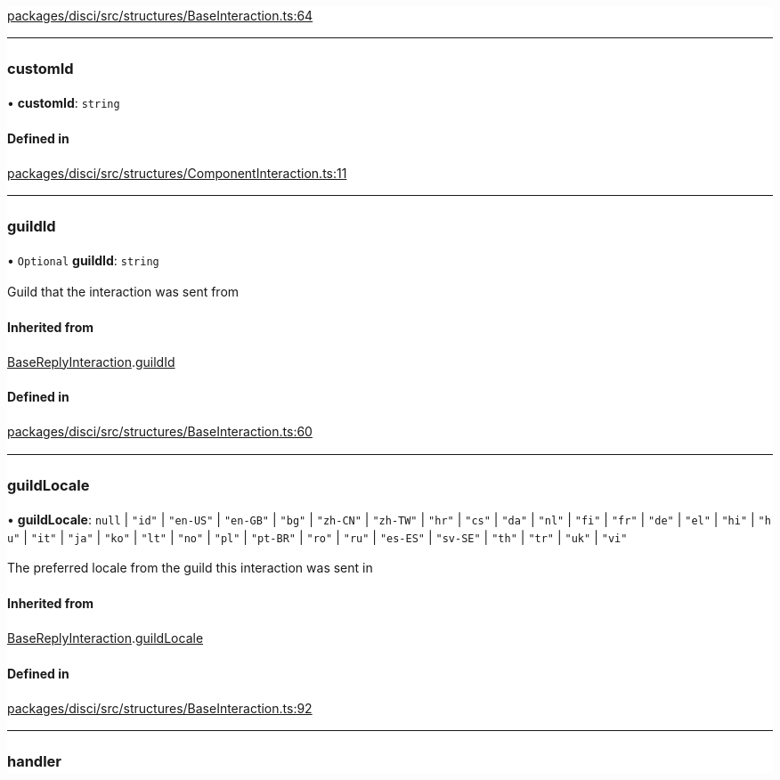 [packages/disci/src/structures/BaseInteraction.ts:64](https://github.com/typicalninja493/disci/blob/5ebdd02/packages/disci/src/structures/BaseInteraction.ts#L64)

___

### customId

• **customId**: `string`

#### Defined in

[packages/disci/src/structures/ComponentInteraction.ts:11](https://github.com/typicalninja493/disci/blob/5ebdd02/packages/disci/src/structures/ComponentInteraction.ts#L11)

___

### guildId

• `Optional` **guildId**: `string`

Guild that the interaction was sent from

#### Inherited from

[BaseReplyInteraction](BaseReplyInteraction.md).[guildId](BaseReplyInteraction.md#guildid)

#### Defined in

[packages/disci/src/structures/BaseInteraction.ts:60](https://github.com/typicalninja493/disci/blob/5ebdd02/packages/disci/src/structures/BaseInteraction.ts#L60)

___

### guildLocale

• **guildLocale**: ``null`` \| ``"id"`` \| ``"en-US"`` \| ``"en-GB"`` \| ``"bg"`` \| ``"zh-CN"`` \| ``"zh-TW"`` \| ``"hr"`` \| ``"cs"`` \| ``"da"`` \| ``"nl"`` \| ``"fi"`` \| ``"fr"`` \| ``"de"`` \| ``"el"`` \| ``"hi"`` \| ``"hu"`` \| ``"it"`` \| ``"ja"`` \| ``"ko"`` \| ``"lt"`` \| ``"no"`` \| ``"pl"`` \| ``"pt-BR"`` \| ``"ro"`` \| ``"ru"`` \| ``"es-ES"`` \| ``"sv-SE"`` \| ``"th"`` \| ``"tr"`` \| ``"uk"`` \| ``"vi"``

The preferred locale from the guild this interaction was sent in

#### Inherited from

[BaseReplyInteraction](BaseReplyInteraction.md).[guildLocale](BaseReplyInteraction.md#guildlocale)

#### Defined in

[packages/disci/src/structures/BaseInteraction.ts:92](https://github.com/typicalninja493/disci/blob/5ebdd02/packages/disci/src/structures/BaseInteraction.ts#L92)

___

### handler
